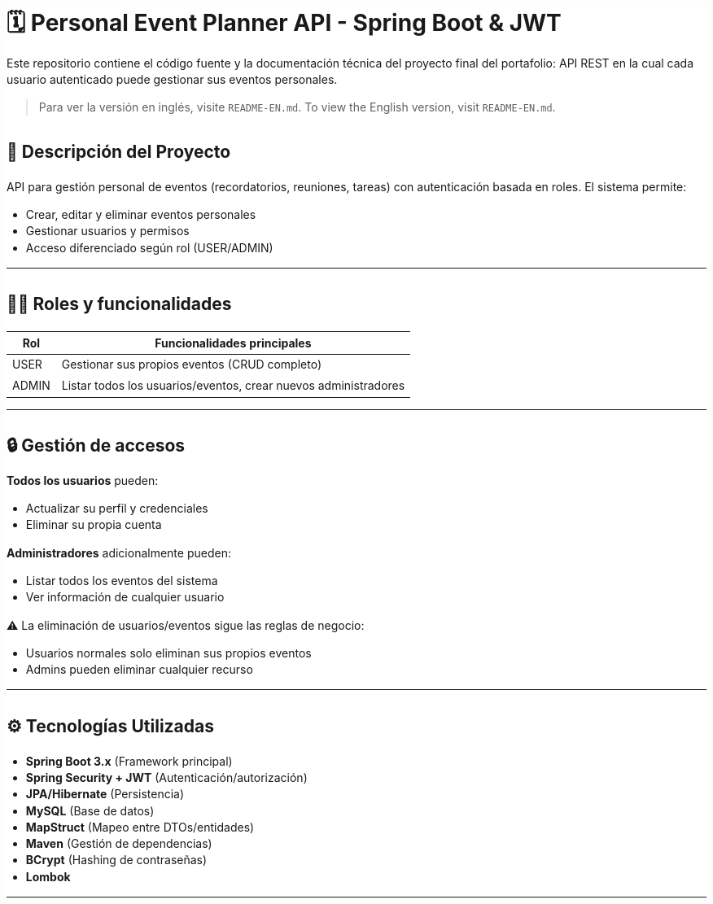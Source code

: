 # 🗓️ Personal Event Planner API - Spring Boot & JWT

Este repositorio contiene el código fuente y la documentación técnica del proyecto final del portafolio: API REST
en la cual cada usuario autenticado puede gestionar sus eventos personales.

> Para ver la versión en inglés, visite `README-EN.md`.
> To view the English version, visit `README-EN.md`.

## 📌 Descripción del Proyecto

API para gestión personal de eventos (recordatorios, reuniones, tareas) con autenticación basada en roles. El sistema permite:

- Crear, editar y eliminar eventos personales
- Gestionar usuarios y permisos
- Acceso diferenciado según rol (USER/ADMIN)
---

## 🧑‍💼 Roles y funcionalidades

| Rol      | Funcionalidades principales                                                                 |
|----------|---------------------------------------------------------------------------------------------|
| USER     | Gestionar sus propios eventos (CRUD completo)                                               |
| ADMIN    | Listar todos los usuarios/eventos, crear nuevos administradores                             |

---

## 🔒 Gestión de accesos

**Todos los usuarios** pueden:
- Actualizar su perfil y credenciales
- Eliminar su propia cuenta

**Administradores** adicionalmente pueden:
- Listar todos los eventos del sistema
- Ver información de cualquier usuario

⚠️ La eliminación de usuarios/eventos sigue las reglas de negocio:
- Usuarios normales solo eliminan sus propios eventos
- Admins pueden eliminar cualquier recurso

---

## ⚙️ Tecnologías Utilizadas

- **Spring Boot 3.x** (Framework principal)
- **Spring Security + JWT** (Autenticación/autorización)
- **JPA/Hibernate** (Persistencia)
- **MySQL** (Base de datos)
- **MapStruct** (Mapeo entre DTOs/entidades)
- **Maven** (Gestión de dependencias)
- **BCrypt** (Hashing de contraseñas)
- **Lombok**
---
